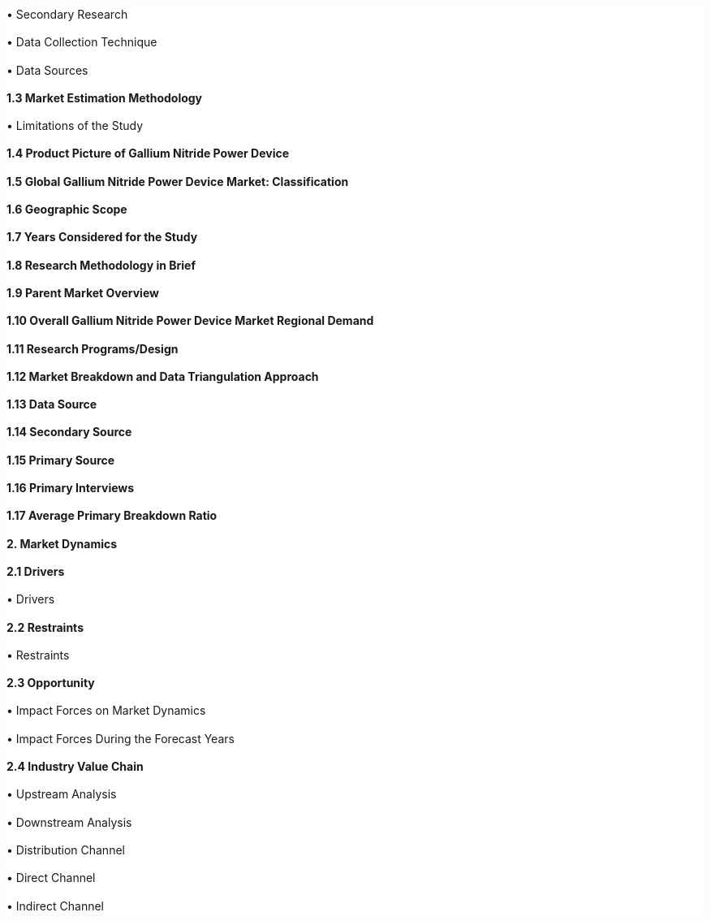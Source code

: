 • Secondary Research

• Data Collection Technique

• Data Sources

<strong>1.3 Market Estimation Methodology</strong>

• Limitations of the Study

<strong>1.4 Product Picture of Gallium Nitride Power Device</strong>

<strong>1.5 Global Gallium Nitride Power Device Market: Classification</strong>

<strong>1.6 Geographic Scope</strong>

<strong>1.7 Years Considered for the Study</strong>

<strong>1.8 Research Methodology in Brief</strong>

<strong>1.9 Parent Market Overview</strong>

<strong>1.10 Overall Gallium Nitride Power Device Market Regional Demand</strong>

<strong>1.11 Research Programs/Design</strong>

<strong>1.12 Market Breakdown and Data Triangulation Approach</strong>

<strong>1.13 Data Source</strong>

<strong>1.14 Secondary Source</strong>

<strong>1.15 Primary Source</strong>

<strong>1.16 Primary Interviews</strong>

<strong>1.17 Average Primary Breakdown Ratio</strong>

<strong>2. Market Dynamics</strong>

<strong>2.1 Drivers</strong>

• Drivers

<strong>2.2 Restraints</strong>

• Restraints

<strong>2.3 Opportunity</strong>

• Impact Forces on Market Dynamics

• Impact Forces During the Forecast Years

<strong>2.4 Industry Value Chain</strong>

• Upstream Analysis

• Downstream Analysis

• Distribution Channel

• Direct Channel

• Indirect Channel
